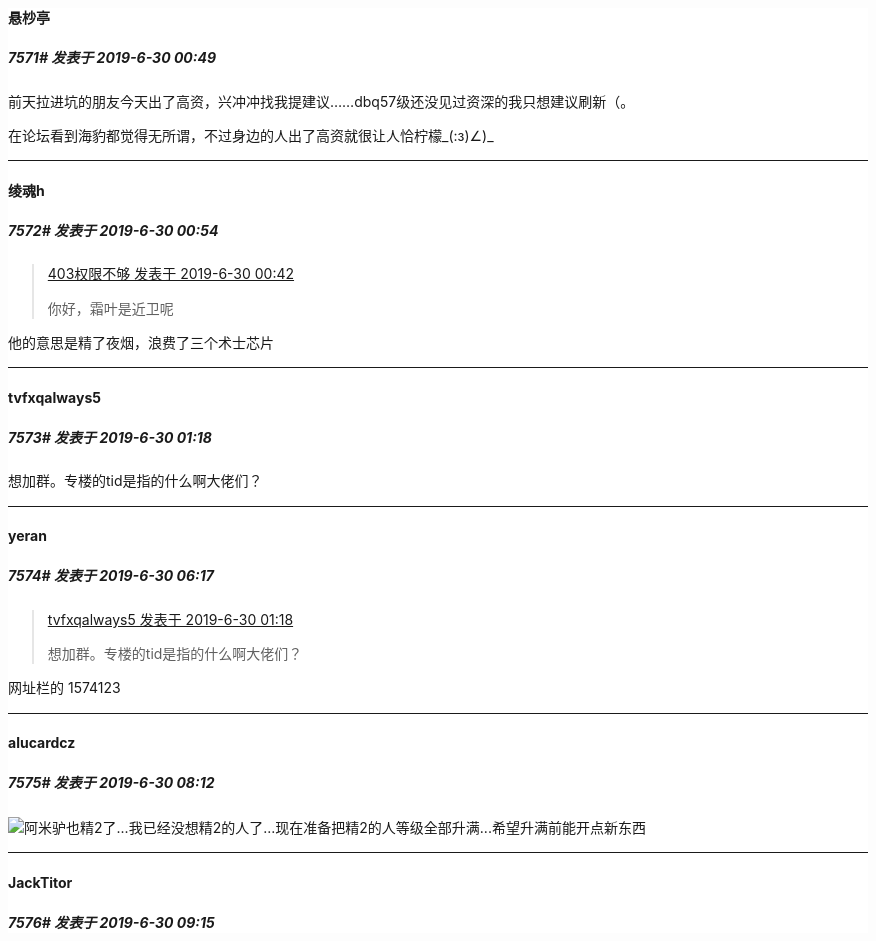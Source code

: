 ####  悬杪亭  
##### 7571#       发表于 2019-6-30 00:49


前天拉进坑的朋友今天出了高资，兴冲冲找我提建议……dbq57级还没见过资深的我只想建议刷新（。

在论坛看到海豹都觉得无所谓，不过身边的人出了高资就很让人恰柠檬_(:з)∠)_


*****

####  绫魂h  
##### 7572#       发表于 2019-6-30 00:54


<blockquote><a href="httphttps://bbs.saraba1st.com/2b/forum.php?mod=redirect&amp;goto=findpost&amp;pid=44328695&amp;ptid=1574123" target="_blank">403权限不够 发表于 2019-6-30 00:42</a>

你好，霜叶是近卫呢</blockquote>
他的意思是精了夜烟，浪费了三个术士芯片


*****

####  tvfxqalways5  
##### 7573#       发表于 2019-6-30 01:18


想加群。专楼的tid是指的什么啊大佬们？


*****

####  yeran  
##### 7574#       发表于 2019-6-30 06:17


<blockquote><a href="httphttps://bbs.saraba1st.com/2b/forum.php?mod=redirect&amp;goto=findpost&amp;pid=44329026&amp;ptid=1574123" target="_blank">tvfxqalways5 发表于 2019-6-30 01:18</a>

想加群。专楼的tid是指的什么啊大佬们？</blockquote>
网址栏的 1574123


*****

####  alucardcz  
##### 7575#       发表于 2019-6-30 08:12


<img src="https://static.saraba1st.com/image/smiley/face2017/090.png" referrerpolicy="no-referrer">阿米驴也精2了...我已经没想精2的人了...现在准备把精2的人等级全部升满...希望升满前能开点新东西


*****

####  JackTitor  
##### 7576#       发表于 2019-6-30 09:15
